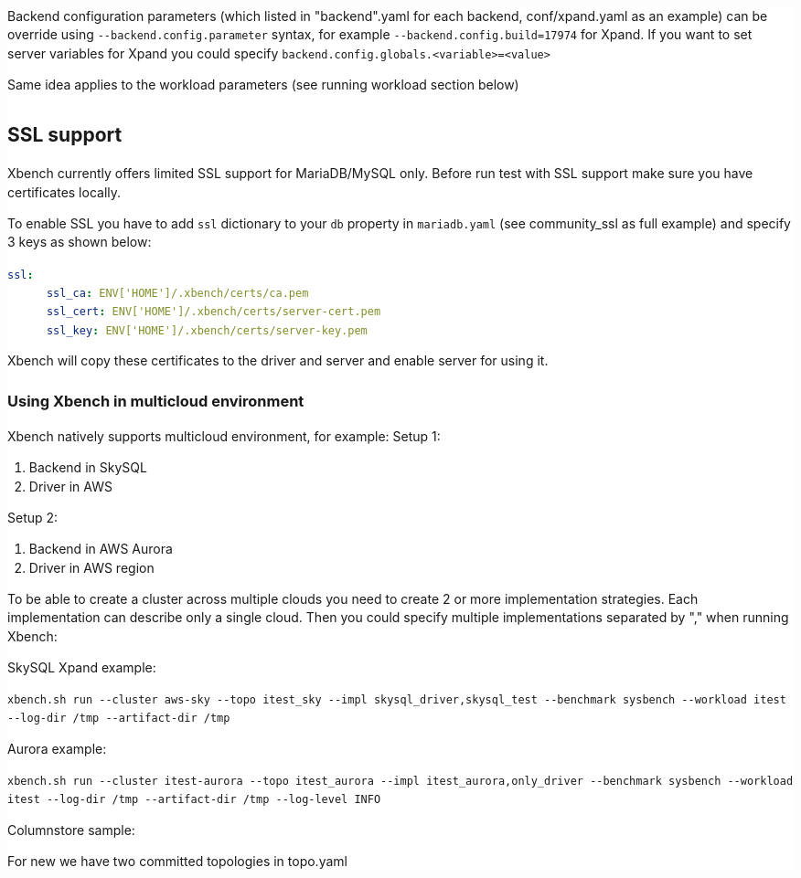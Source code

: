 Backend configuration parameters (which listed in "backend".yaml for each backend, conf/xpand.yaml as an example) can be override using `--backend.config.parameter` syntax, for example `--backend.config.build=17974` for Xpand. If you want to set server variables for Xpand you could specify `backend.config.globals.<variable>=<value>`

Same idea applies to the workload parameters (see running workload section below)

## SSL support

Xbench currently offers limited SSL support for MariaDB/MySQL only.
Before run test with SSL support make sure you have certificates locally.

To enable SSL you have to add `ssl` dictionary to your `db` property in `mariadb.yaml` (see community_ssl as full example) and specify 3 keys as shown below:

```yaml
ssl:
      ssl_ca: ENV['HOME']/.xbench/certs/ca.pem
      ssl_cert: ENV['HOME']/.xbench/certs/server-cert.pem
      ssl_key: ENV['HOME']/.xbench/certs/server-key.pem
```

Xbench will copy these certificates to the driver and server and enable server for using it.

### Using Xbench in multicloud environment

Xbench natively supports multicloud environment, for example:
Setup 1:

1. Backend in SkySQL
2. Driver in AWS

Setup 2:

1. Backend in AWS Aurora
2. Driver in AWS region

To be able to create a cluster across multiple clouds you need to create 2 or more implementation strategies. Each implementation can describe only a single cloud. Then you could specify multiple implementations separated by ","  when running Xbench:

SkySQL Xpand example:

```shell
xbench.sh run --cluster aws-sky --topo itest_sky --impl skysql_driver,skysql_test --benchmark sysbench --workload itest --log-dir /tmp --artifact-dir /tmp
```

Aurora example:

```shell
xbench.sh run --cluster itest-aurora --topo itest_aurora --impl itest_aurora,only_driver --benchmark sysbench --workload itest --log-dir /tmp --artifact-dir /tmp --log-level INFO
```

Columnstore sample:

For new we have two committed topologies in topo.yaml

